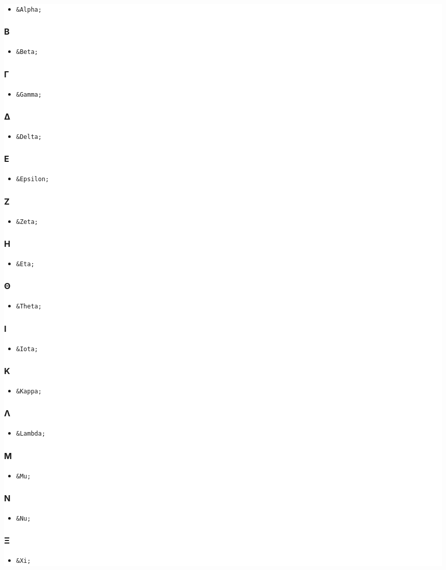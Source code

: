 - `&Alpha;`

### Β

- `&Beta;`

### Γ

- `&Gamma;`

### Δ

- `&Delta;`

### Ε

- `&Epsilon;`

### Ζ

- `&Zeta;`

### Η

- `&Eta;`

### Θ

- `&Theta;`

### Ι

- `&Iota;`

### Κ

- `&Kappa;`

### Λ

- `&Lambda;`

### Μ

- `&Mu;`

### Ν

- `&Nu;`

### Ξ

- `&Xi;`

